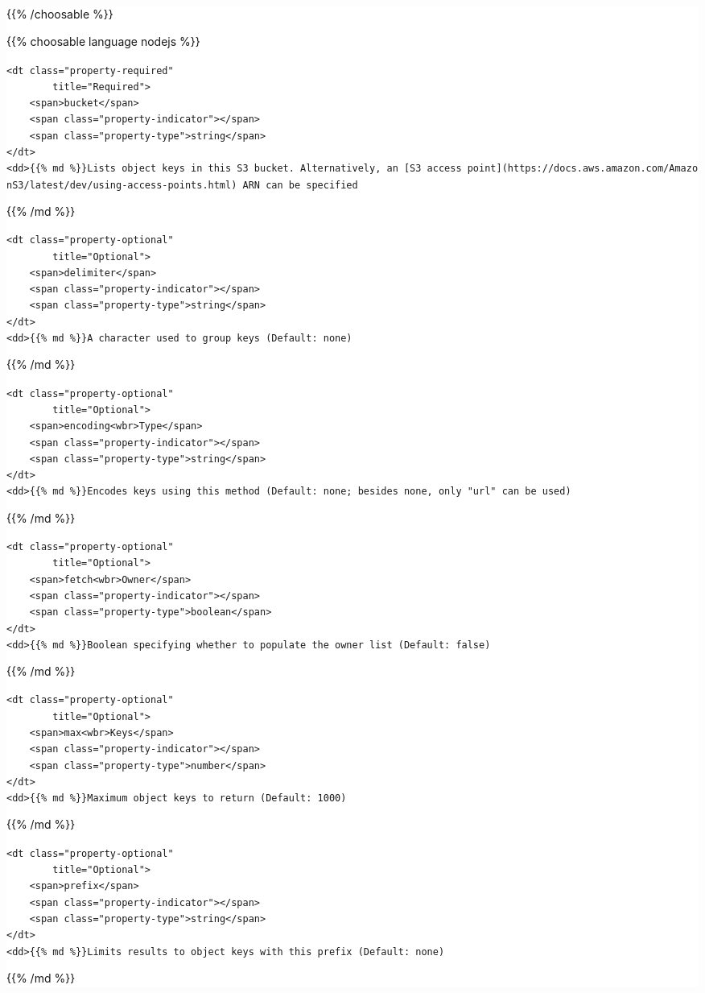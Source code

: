 </dl>
{{% /choosable %}}


{{% choosable language nodejs %}}
<dl class="resources-properties">

    <dt class="property-required"
            title="Required">
        <span>bucket</span>
        <span class="property-indicator"></span>
        <span class="property-type">string</span>
    </dt>
    <dd>{{% md %}}Lists object keys in this S3 bucket. Alternatively, an [S3 access point](https://docs.aws.amazon.com/AmazonS3/latest/dev/using-access-points.html) ARN can be specified
{{% /md %}}</dd>

    <dt class="property-optional"
            title="Optional">
        <span>delimiter</span>
        <span class="property-indicator"></span>
        <span class="property-type">string</span>
    </dt>
    <dd>{{% md %}}A character used to group keys (Default: none)
{{% /md %}}</dd>

    <dt class="property-optional"
            title="Optional">
        <span>encoding<wbr>Type</span>
        <span class="property-indicator"></span>
        <span class="property-type">string</span>
    </dt>
    <dd>{{% md %}}Encodes keys using this method (Default: none; besides none, only "url" can be used)
{{% /md %}}</dd>

    <dt class="property-optional"
            title="Optional">
        <span>fetch<wbr>Owner</span>
        <span class="property-indicator"></span>
        <span class="property-type">boolean</span>
    </dt>
    <dd>{{% md %}}Boolean specifying whether to populate the owner list (Default: false)
{{% /md %}}</dd>

    <dt class="property-optional"
            title="Optional">
        <span>max<wbr>Keys</span>
        <span class="property-indicator"></span>
        <span class="property-type">number</span>
    </dt>
    <dd>{{% md %}}Maximum object keys to return (Default: 1000)
{{% /md %}}</dd>

    <dt class="property-optional"
            title="Optional">
        <span>prefix</span>
        <span class="property-indicator"></span>
        <span class="property-type">string</span>
    </dt>
    <dd>{{% md %}}Limits results to object keys with this prefix (Default: none)
{{% /md %}}</dd>

